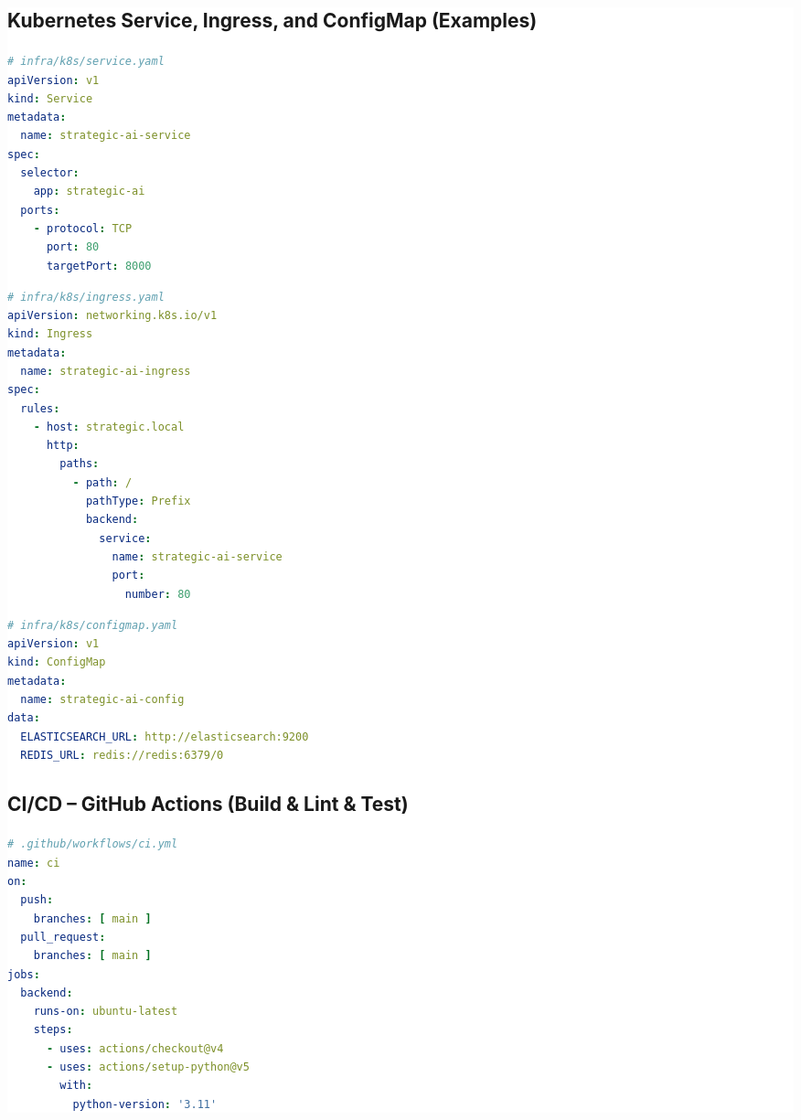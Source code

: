 ## Kubernetes Service, Ingress, and ConfigMap (Examples)
```yaml
# infra/k8s/service.yaml
apiVersion: v1
kind: Service
metadata:
  name: strategic-ai-service
spec:
  selector:
    app: strategic-ai
  ports:
    - protocol: TCP
      port: 80
      targetPort: 8000
```

```yaml
# infra/k8s/ingress.yaml
apiVersion: networking.k8s.io/v1
kind: Ingress
metadata:
  name: strategic-ai-ingress
spec:
  rules:
    - host: strategic.local
      http:
        paths:
          - path: /
            pathType: Prefix
            backend:
              service:
                name: strategic-ai-service
                port:
                  number: 80
```

```yaml
# infra/k8s/configmap.yaml
apiVersion: v1
kind: ConfigMap
metadata:
  name: strategic-ai-config
data:
  ELASTICSEARCH_URL: http://elasticsearch:9200
  REDIS_URL: redis://redis:6379/0
```

## CI/CD – GitHub Actions (Build & Lint & Test)
```yaml
# .github/workflows/ci.yml
name: ci
on:
  push:
    branches: [ main ]
  pull_request:
    branches: [ main ]
jobs:
  backend:
    runs-on: ubuntu-latest
    steps:
      - uses: actions/checkout@v4
      - uses: actions/setup-python@v5
        with:
          python-version: '3.11'
```